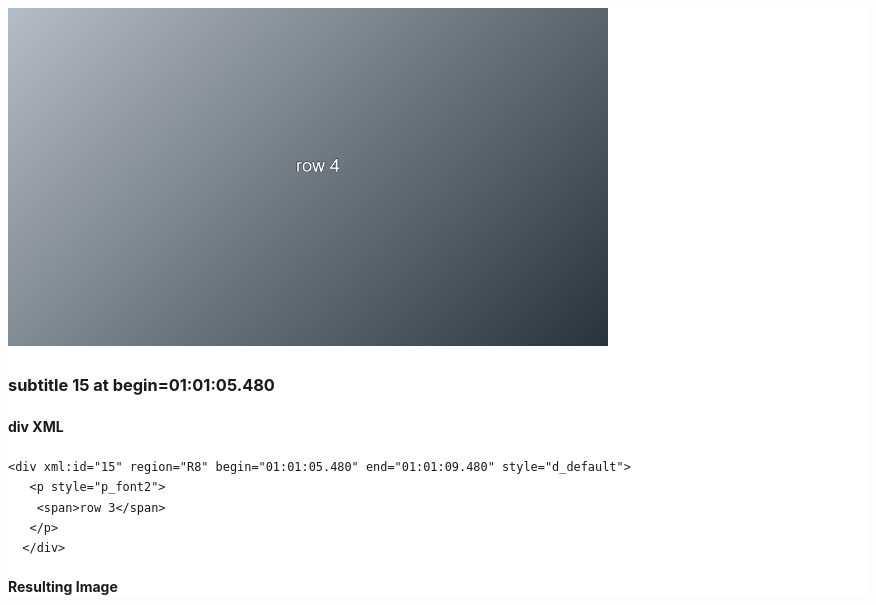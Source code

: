 <img src="./images/bad_prettydiv.imscr/3661.36.png" width="600"/>


### subtitle 15 at begin=01:01:05.480

#### div XML

```
<div xml:id="15" region="R8" begin="01:01:05.480" end="01:01:09.480" style="d_default">
   <p style="p_font2">
    <span>row 3</span>
   </p>
  </div>
```
#### Resulting Image
